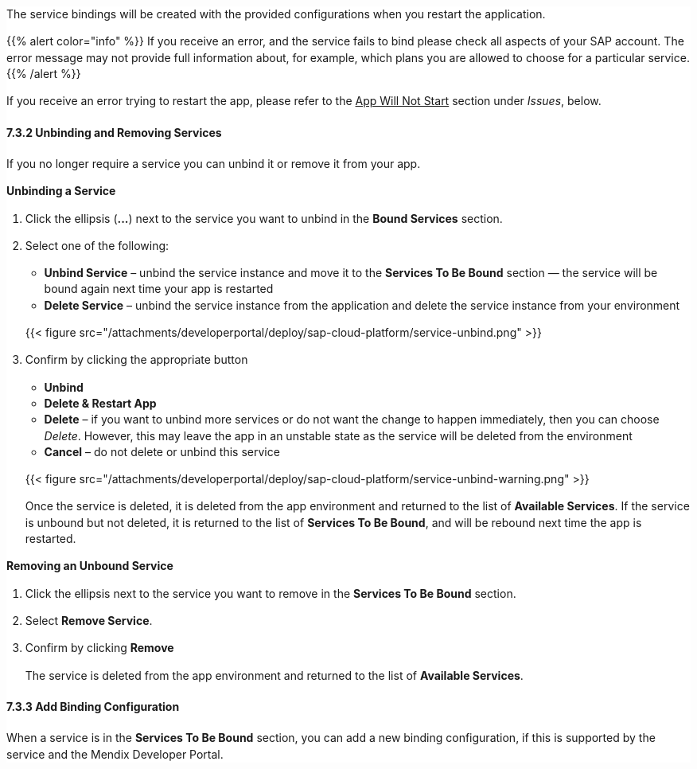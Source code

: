 The service bindings will be created with the provided configurations when you restart the application. 

{{% alert color="info" %}}
If you receive an error, and the service fails to bind please check all aspects of your SAP account. The error message may not provide full information about, for example, which plans you are allowed to choose for a particular service.
{{% /alert %}}

If you receive an error trying to restart the app, please refer to the [App Will Not Start](#willnotstart) section under *Issues*, below.

#### 7.3.2 Unbinding and Removing Services

If you no longer require a service you can unbind it or remove it from your app.

**Unbinding a Service**

1. Click the ellipsis (**...**) next to the service you want to unbind in the **Bound Services** section.
2. Select one of the following:
    * **Unbind Service** – unbind the service instance and move it to the **Services To Be Bound** section — the service will be bound again next time your app is restarted
    * **Delete Service** – unbind the service instance from the application and delete the service instance from your environment

    {{< figure src="/attachments/developerportal/deploy/sap-cloud-platform/service-unbind.png" >}}

3. Confirm by clicking the appropriate button

    * **Unbind**
    * **Delete & Restart App**
    * **Delete** – if you want to unbind more services or do not want the change to happen immediately, then you can choose *Delete*. However, this may leave the app in an unstable state as the service will be deleted from the environment
    * **Cancel** – do not delete or unbind this service

    {{< figure src="/attachments/developerportal/deploy/sap-cloud-platform/service-unbind-warning.png" >}}

    Once the service is deleted, it is deleted from the app environment and returned to the list of **Available Services**. If the service is unbound but not deleted, it is returned to the list of **Services To Be Bound**, and will be rebound next time the app is restarted.

**Removing an Unbound Service**

1. Click the ellipsis next to the service you want to remove in the **Services To Be Bound** section.

2. Select **Remove Service**.

3. Confirm by clicking **Remove**

    The service is deleted from the app environment and returned to the list of **Available Services**.

#### 7.3.3 Add Binding Configuration

When a service is in the **Services To Be Bound** section, you can add a new binding configuration, if this is supported by the service and the Mendix Developer Portal.
